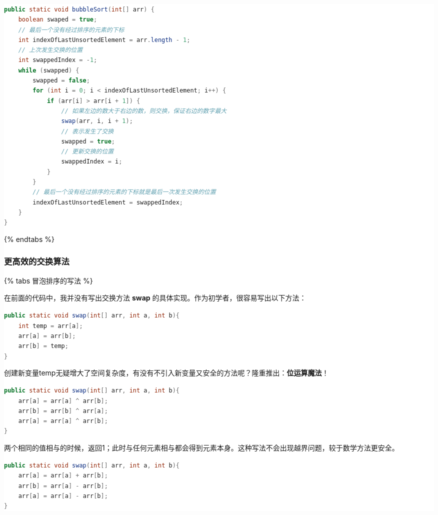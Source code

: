 ```Java
public static void bubbleSort(int[] arr) {
    boolean swaped = true;
    // 最后一个没有经过排序的元素的下标
    int indexOfLastUnsortedElement = arr.length - 1;
    // 上次发生交换的位置
    int swappedIndex = -1;
    while (swapped) {
        swapped = false;
        for (int i = 0; i < indexOfLastUnsortedElement; i++) {
            if (arr[i] > arr[i + 1]) {
                // 如果左边的数大于右边的数，则交换，保证右边的数字最大
                swap(arr, i, i + 1);
                // 表示发生了交换
                swapped = true;
                // 更新交换的位置
                swappedIndex = i;
            }
        }
        // 最后一个没有经过排序的元素的下标就是最后一次发生交换的位置
        indexOfLastUnsortedElement = swappedIndex;
    }
}
```

{% endtabs %}


### 更高效的交换算法
{% tabs 冒泡排序的写法 %}

在前面的代码中，我并没有写出交换方法 **swap** 的具体实现。作为初学者，很容易写出以下方法：
```Java
public static void swap(int[] arr, int a, int b){
    int temp = arr[a];
    arr[a] = arr[b];
    arr[b] = temp;
}
```



创建新变量temp无疑增大了空间复杂度，有没有不引入新变量又安全的方法呢？隆重推出：**位运算魔法**！
```Java
public static void swap(int[] arr, int a, int b){
    arr[a] = arr[a] ^ arr[b];
    arr[b] = arr[b] ^ arr[a];
    arr[a] = arr[a] ^ arr[b];
}
```
两个相同的值相与的时候，返回1；此时与任何元素相与都会得到元素本身。这种写法不会出现越界问题，较于数学方法更安全。



```Java
public static void swap(int[] arr, int a, int b){
    arr[a] = arr[a] + arr[b];
    arr[b] = arr[a] - arr[b];
    arr[a] = arr[a] - arr[b];
}
```
